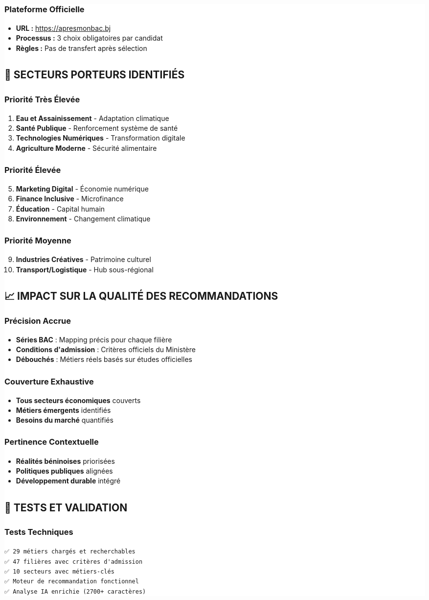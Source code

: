 ### **Plateforme Officielle**
- **URL :** https://apresmonbac.bj
- **Processus :** 3 choix obligatoires par candidat
- **Règles :** Pas de transfert après sélection

## 🌟 SECTEURS PORTEURS IDENTIFIÉS

### **Priorité Très Élevée**
1. **Eau et Assainissement** - Adaptation climatique
2. **Santé Publique** - Renforcement système de santé  
3. **Technologies Numériques** - Transformation digitale
4. **Agriculture Moderne** - Sécurité alimentaire

### **Priorité Élevée**
5. **Marketing Digital** - Économie numérique
6. **Finance Inclusive** - Microfinance
7. **Éducation** - Capital humain
8. **Environnement** - Changement climatique

### **Priorité Moyenne**
9. **Industries Créatives** - Patrimoine culturel
10. **Transport/Logistique** - Hub sous-régional

## 📈 IMPACT SUR LA QUALITÉ DES RECOMMANDATIONS

### **Précision Accrue**
- **Séries BAC** : Mapping précis pour chaque filière
- **Conditions d'admission** : Critères officiels du Ministère
- **Débouchés** : Métiers réels basés sur études officielles

### **Couverture Exhaustive**
- **Tous secteurs économiques** couverts
- **Métiers émergents** identifiés
- **Besoins du marché** quantifiés

### **Pertinence Contextuelle**
- **Réalités béninoises** priorisées
- **Politiques publiques** alignées
- **Développement durable** intégré

## 🧪 TESTS ET VALIDATION

### **Tests Techniques**
```
✅ 29 métiers chargés et recherchables
✅ 47 filières avec critères d'admission
✅ 10 secteurs avec métiers-clés
✅ Moteur de recommandation fonctionnel
✅ Analyse IA enrichie (2700+ caractères)
```
